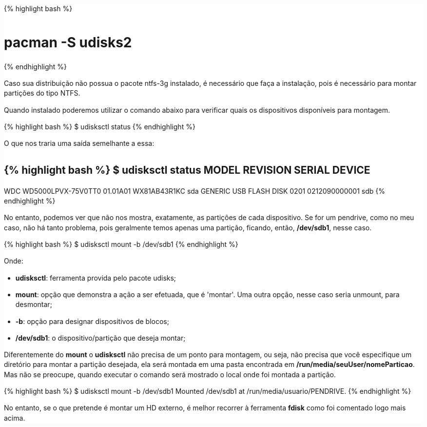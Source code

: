 {% highlight bash %}
# pacman -S udisks2
{% endhighlight %}

Caso sua distribuição não possua o pacote ntfs-3g instalado, é necessário que
faça a instalação, pois é necessário para montar partições do tipo NTFS.

Quando instalado poderemos utilizar o comando abaixo para verificar quais os
dispositivos disponíveis para montagem.

{% highlight bash %}
$ udisksctl status
{% endhighlight %}

O que nos traria uma saída semelhante a essa:

{% highlight bash %}
$ udisksctl status
MODEL                     REVISION  SERIAL               DEVICE
--------------------------------------------------------------------------
WDC WD5000LPVX-75V0TT0    01.01A01  WX81AB43R1KC         sda
GENERIC USB FLASH DISK    0201      0212090000001        sdb
{% endhighlight %}

No entanto, podemos ver que não nos mostra, exatamente, as partições de cada
dispositivo. Se for um pendrive, como no meu caso, não há tanto problema, pois
geralmente temos apenas uma partição, ficando, então, **/dev/sdb1**, nesse caso.

{% highlight bash %}
$ udisksctl mount -b /dev/sdb1
{% endhighlight %}

Onde:

+ **udisksctl**: ferramenta provida pelo pacote udisks;

+ **mount**: opção que demonstra a ação a ser efetuada, que é 'montar'. Uma outra opção,
  nesse caso seria unmount, para desmontar;

+ **-b**: opção para designar dispositivos de blocos;

+ **/dev/sdb1**: o dispositivo/partição que deseja montar;

Diferentemente do **mount** o **udisksctl** não precisa de um ponto para
montagem, ou seja, não precisa que você especifique um diretório para montar a
partição desejada, ela será montada em uma pasta encontrada em
**/run/media/seuUser/nomeParticao**. Mas não se preocupe, quando executar o
comando será mostrado o local onde foi montada a partição.

{% highlight bash %}
$ udisksctl mount -b /dev/sdb1
Mounted /dev/sdb1 at /run/media/usuario/PENDRIVE.
{% endhighlight %}

No entanto, se o que pretende é montar um HD externo, é melhor recorrer à
ferramenta **fdisk** como foi comentado logo mais acima.
